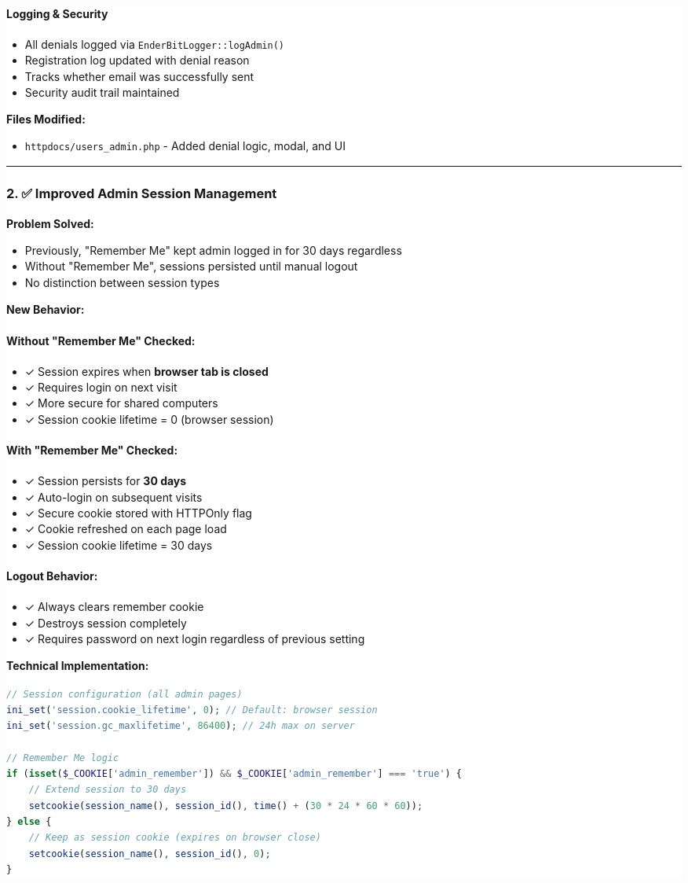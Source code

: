 #### Logging & Security
- All denials logged via `EnderBitLogger::logAdmin()`
- Registration log updated with denial reason
- Tracks whether email was successfully sent
- Security audit trail maintained

**Files Modified:**
- `httpdocs/users_admin.php` - Added denial logic, modal, and UI

---

### 2. ✅ Improved Admin Session Management

**Problem Solved:**
- Previously, "Remember Me" kept admin logged in for 30 days regardless
- Without "Remember Me", sessions persisted until manual logout
- No distinction between session types

**New Behavior:**

#### Without "Remember Me" Checked:
- ✓ Session expires when **browser tab is closed**
- ✓ Requires login on next visit
- ✓ More secure for shared computers
- ✓ Session cookie lifetime = 0 (browser session)

#### With "Remember Me" Checked:
- ✓ Session persists for **30 days**
- ✓ Auto-login on subsequent visits
- ✓ Secure cookie stored with HTTPOnly flag
- ✓ Cookie refreshed on each page load
- ✓ Session cookie lifetime = 30 days

#### Logout Behavior:
- ✓ Always clears remember cookie
- ✓ Destroys session completely
- ✓ Requires password on next login regardless of previous setting

**Technical Implementation:**

```php
// Session configuration (all admin pages)
ini_set('session.cookie_lifetime', 0); // Default: browser session
ini_set('session.gc_maxlifetime', 86400); // 24h max on server

// Remember Me logic
if (isset($_COOKIE['admin_remember']) && $_COOKIE['admin_remember'] === 'true') {
    // Extend session to 30 days
    setcookie(session_name(), session_id(), time() + (30 * 24 * 60 * 60));
} else {
    // Keep as session cookie (expires on browser close)
    setcookie(session_name(), session_id(), 0);
}
```
